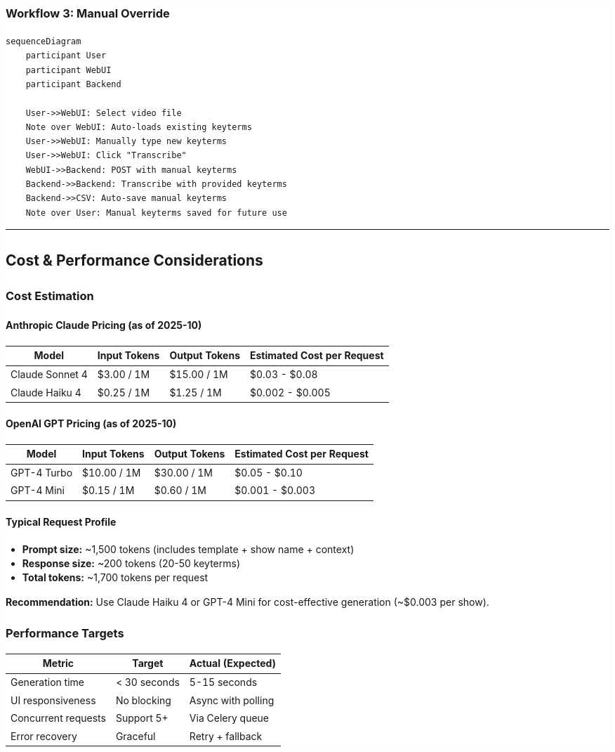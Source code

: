 ### Workflow 3: Manual Override

```mermaid
sequenceDiagram
    participant User
    participant WebUI
    participant Backend

    User->>WebUI: Select video file
    Note over WebUI: Auto-loads existing keyterms
    User->>WebUI: Manually type new keyterms
    User->>WebUI: Click "Transcribe"
    WebUI->>Backend: POST with manual keyterms
    Backend->>Backend: Transcribe with provided keyterms
    Backend->>CSV: Auto-save manual keyterms
    Note over User: Manual keyterms saved for future use
```

---

## Cost & Performance Considerations

### Cost Estimation

#### Anthropic Claude Pricing (as of 2025-10)

| Model | Input Tokens | Output Tokens | Estimated Cost per Request |
|-------|--------------|---------------|---------------------------|
| Claude Sonnet 4 | $3.00 / 1M | $15.00 / 1M | $0.03 - $0.08 |
| Claude Haiku 4 | $0.25 / 1M | $1.25 / 1M | $0.002 - $0.005 |

#### OpenAI GPT Pricing (as of 2025-10)

| Model | Input Tokens | Output Tokens | Estimated Cost per Request |
|-------|--------------|---------------|---------------------------|
| GPT-4 Turbo | $10.00 / 1M | $30.00 / 1M | $0.05 - $0.10 |
| GPT-4 Mini | $0.15 / 1M | $0.60 / 1M | $0.001 - $0.003 |

#### Typical Request Profile

- **Prompt size:** ~1,500 tokens (includes template + show name + context)
- **Response size:** ~200 tokens (20-50 keyterms)
- **Total tokens:** ~1,700 tokens per request

**Recommendation:** Use Claude Haiku 4 or GPT-4 Mini for cost-effective generation (~$0.003 per show).

### Performance Targets

| Metric | Target | Actual (Expected) |
|--------|--------|-------------------|
| Generation time | < 30 seconds | 5-15 seconds |
| UI responsiveness | No blocking | Async with polling |
| Concurrent requests | Support 5+ | Via Celery queue |
| Error recovery | Graceful | Retry + fallback |
